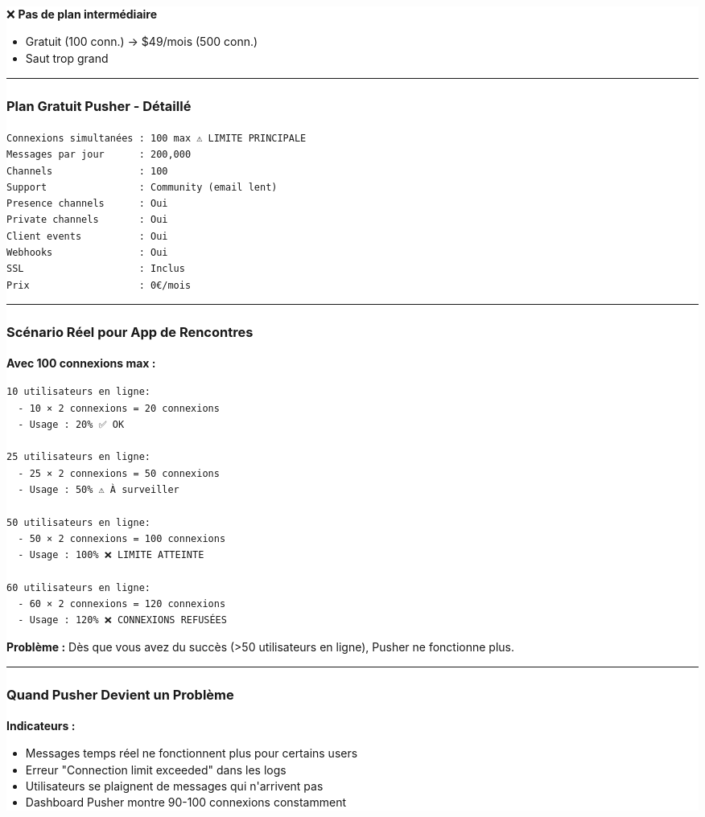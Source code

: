 ❌ **Pas de plan intermédiaire**
- Gratuit (100 conn.) → $49/mois (500 conn.)
- Saut trop grand

---

### Plan Gratuit Pusher - Détaillé

```
Connexions simultanées : 100 max ⚠️ LIMITE PRINCIPALE
Messages par jour      : 200,000
Channels               : 100
Support                : Community (email lent)
Presence channels      : Oui
Private channels       : Oui
Client events          : Oui
Webhooks               : Oui
SSL                    : Inclus
Prix                   : 0€/mois
```

---

### Scénario Réel pour App de Rencontres

**Avec 100 connexions max :**

```
10 utilisateurs en ligne:
  - 10 × 2 connexions = 20 connexions
  - Usage : 20% ✅ OK

25 utilisateurs en ligne:
  - 25 × 2 connexions = 50 connexions  
  - Usage : 50% ⚠️ À surveiller

50 utilisateurs en ligne:
  - 50 × 2 connexions = 100 connexions
  - Usage : 100% ❌ LIMITE ATTEINTE

60 utilisateurs en ligne:
  - 60 × 2 connexions = 120 connexions
  - Usage : 120% ❌ CONNEXIONS REFUSÉES
```

**Problème :** Dès que vous avez du succès (>50 utilisateurs en ligne), Pusher ne fonctionne plus.

---

### Quand Pusher Devient un Problème

**Indicateurs :**
- Messages temps réel ne fonctionnent plus pour certains users
- Erreur "Connection limit exceeded" dans les logs
- Utilisateurs se plaignent de messages qui n'arrivent pas
- Dashboard Pusher montre 90-100 connexions constamment
